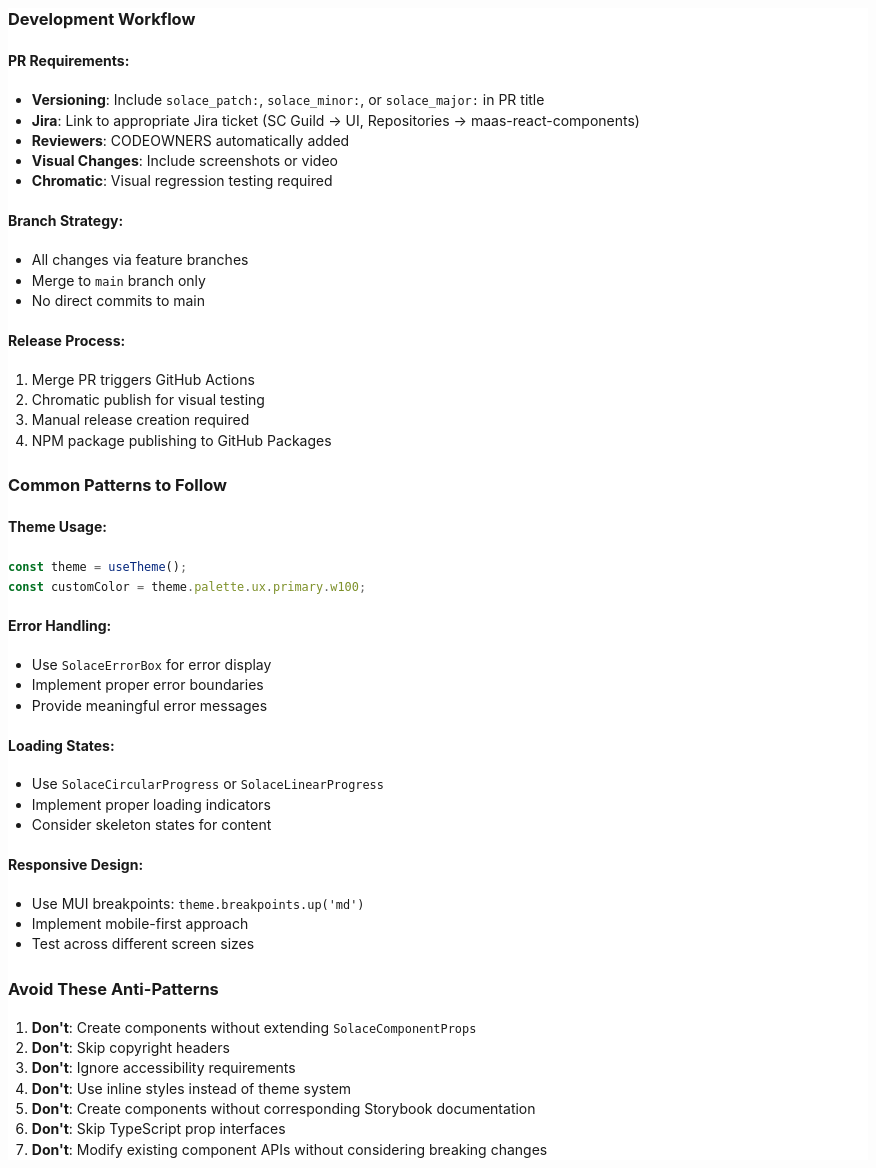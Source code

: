 ### Development Workflow

#### PR Requirements:
- **Versioning**: Include `solace_patch:`, `solace_minor:`, or `solace_major:` in PR title
- **Jira**: Link to appropriate Jira ticket (SC Guild -> UI, Repositories -> maas-react-components)
- **Reviewers**: CODEOWNERS automatically added
- **Visual Changes**: Include screenshots or video
- **Chromatic**: Visual regression testing required

#### Branch Strategy:
- All changes via feature branches
- Merge to `main` branch only
- No direct commits to main

#### Release Process:
1. Merge PR triggers GitHub Actions
2. Chromatic publish for visual testing
3. Manual release creation required
4. NPM package publishing to GitHub Packages

### Common Patterns to Follow

#### Theme Usage:
```typescript
const theme = useTheme();
const customColor = theme.palette.ux.primary.w100;
```

#### Error Handling:
- Use `SolaceErrorBox` for error display
- Implement proper error boundaries
- Provide meaningful error messages

#### Loading States:
- Use `SolaceCircularProgress` or `SolaceLinearProgress`
- Implement proper loading indicators
- Consider skeleton states for content

#### Responsive Design:
- Use MUI breakpoints: `theme.breakpoints.up('md')`
- Implement mobile-first approach
- Test across different screen sizes

### Avoid These Anti-Patterns

1. **Don't**: Create components without extending `SolaceComponentProps`
2. **Don't**: Skip copyright headers
3. **Don't**: Ignore accessibility requirements
4. **Don't**: Use inline styles instead of theme system
5. **Don't**: Create components without corresponding Storybook documentation
6. **Don't**: Skip TypeScript prop interfaces
7. **Don't**: Modify existing component APIs without considering breaking changes
